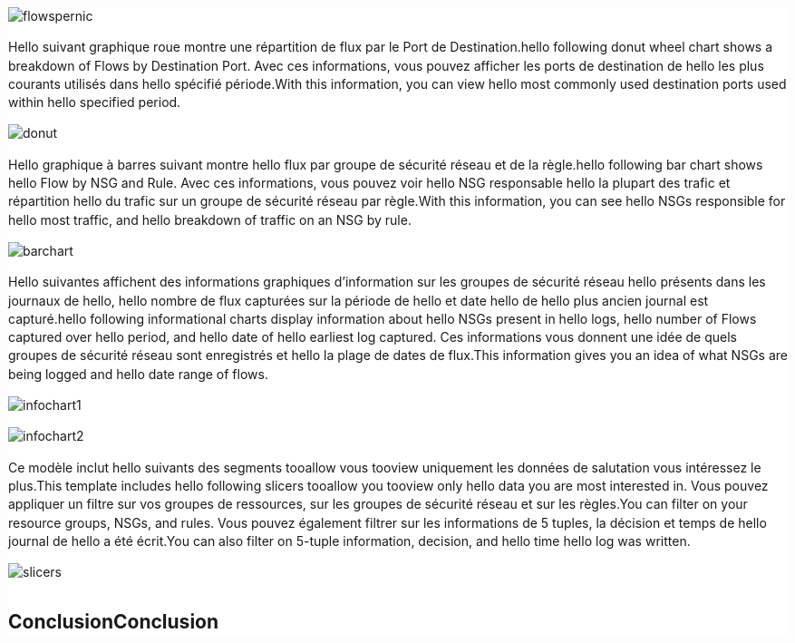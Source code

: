 ![flowspernic][8]

<span data-ttu-id="37fbb-152">Hello suivant graphique roue montre une répartition de flux par le Port de Destination.</span><span class="sxs-lookup"><span data-stu-id="37fbb-152">hello following donut wheel chart shows a breakdown of Flows by Destination Port.</span></span> <span data-ttu-id="37fbb-153">Avec ces informations, vous pouvez afficher les ports de destination de hello les plus courants utilisés dans hello spécifié période.</span><span class="sxs-lookup"><span data-stu-id="37fbb-153">With this information, you can view hello most commonly used destination ports used within hello specified period.</span></span>

![donut][9]

<span data-ttu-id="37fbb-155">Hello graphique à barres suivant montre hello flux par groupe de sécurité réseau et de la règle.</span><span class="sxs-lookup"><span data-stu-id="37fbb-155">hello following bar chart shows hello Flow by NSG and Rule.</span></span> <span data-ttu-id="37fbb-156">Avec ces informations, vous pouvez voir hello NSG responsable hello la plupart des trafic et répartition hello du trafic sur un groupe de sécurité réseau par règle.</span><span class="sxs-lookup"><span data-stu-id="37fbb-156">With this information, you can see hello NSGs responsible for hello most traffic, and hello breakdown of traffic on an NSG by rule.</span></span>

![barchart][10]
 
<span data-ttu-id="37fbb-158">Hello suivantes affichent des informations graphiques d’information sur les groupes de sécurité réseau hello présents dans les journaux de hello, hello nombre de flux capturées sur la période de hello et date hello de hello plus ancien journal est capturé.</span><span class="sxs-lookup"><span data-stu-id="37fbb-158">hello following informational charts display information about hello NSGs present in hello logs, hello number of Flows captured over hello period, and hello date of hello earliest log captured.</span></span> <span data-ttu-id="37fbb-159">Ces informations vous donnent une idée de quels groupes de sécurité réseau sont enregistrés et hello la plage de dates de flux.</span><span class="sxs-lookup"><span data-stu-id="37fbb-159">This information gives you an idea of what NSGs are being logged and hello date range of flows.</span></span>

![infochart1][11]

![infochart2][12]

<span data-ttu-id="37fbb-162">Ce modèle inclut hello suivants des segments tooallow vous tooview uniquement les données de salutation vous intéressez le plus.</span><span class="sxs-lookup"><span data-stu-id="37fbb-162">This template includes hello following slicers tooallow you tooview only hello data you are most interested in.</span></span> <span data-ttu-id="37fbb-163">Vous pouvez appliquer un filtre sur vos groupes de ressources, sur les groupes de sécurité réseau et sur les règles.</span><span class="sxs-lookup"><span data-stu-id="37fbb-163">You can filter on your resource groups, NSGs, and rules.</span></span> <span data-ttu-id="37fbb-164">Vous pouvez également filtrer sur les informations de 5 tuples, la décision et temps de hello journal de hello a été écrit.</span><span class="sxs-lookup"><span data-stu-id="37fbb-164">You can also filter on 5-tuple information, decision, and hello time hello log was written.</span></span>

![slicers][13]

## <a name="conclusion"></a><span data-ttu-id="37fbb-166">Conclusion</span><span class="sxs-lookup"><span data-stu-id="37fbb-166">Conclusion</span></span>


[1]: ./media/network-watcher-visualize-nsg-flow-logs-power-bi/figure1.png
[2]: ./media/network-watcher-visualize-nsg-flow-logs-power-bi/figure2.png
[3]: ./media/network-watcher-visualize-nsg-flow-logs-power-bi/figure3.png
[4]: ./media/network-watcher-visualize-nsg-flow-logs-power-bi/figure4.png
[5]: ./media/network-watcher-visualize-nsg-flow-logs-power-bi/figure5.png
[6]: ./media/network-watcher-visualize-nsg-flow-logs-power-bi/figure6.png
[7]: ./media/network-watcher-visualize-nsg-flow-logs-power-bi/figure7.png
[8]: ./media/network-watcher-visualize-nsg-flow-logs-power-bi/figure8.png
[9]: ./media/network-watcher-visualize-nsg-flow-logs-power-bi/figure9.png
[10]: ./media/network-watcher-visualize-nsg-flow-logs-power-bi/figure10.png
[11]: ./media/network-watcher-visualize-nsg-flow-logs-power-bi/figure11.png
[12]: ./media/network-watcher-visualize-nsg-flow-logs-power-bi/figure12.png
[13]: ./media/network-watcher-visualize-nsg-flow-logs-power-bi/figure13.png